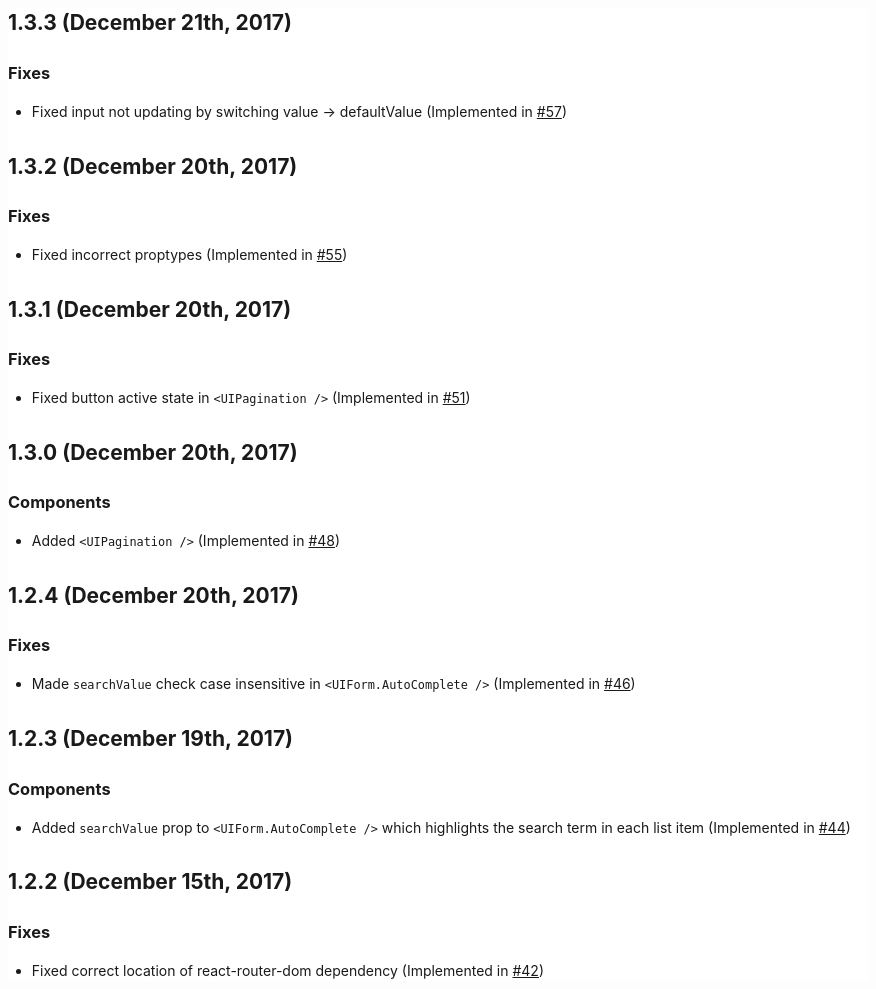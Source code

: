 ## 1.3.3 (December 21th, 2017)

### Fixes

* Fixed input not updating by switching value -> defaultValue (Implemented in [#57](https://github.com/travel-cloud/react-component-library/pull/57))

## 1.3.2 (December 20th, 2017)

### Fixes

* Fixed incorrect proptypes (Implemented in [#55](https://github.com/travel-cloud/react-component-library/pull/55))


## 1.3.1 (December 20th, 2017)

### Fixes

* Fixed button active state in `<UIPagination />` (Implemented in [#51](https://github.com/travel-cloud/react-component-library/pull/51))

## 1.3.0 (December 20th, 2017)

### Components

* Added `<UIPagination />` (Implemented in [#48](https://github.com/travel-cloud/react-component-library/pull/48))

## 1.2.4 (December 20th, 2017)

### Fixes

* Made `searchValue` check case insensitive in `<UIForm.AutoComplete />` (Implemented in [#46](https://github.com/travel-cloud/react-component-library/pull/46))

## 1.2.3 (December 19th, 2017)

### Components

* Added `searchValue` prop to `<UIForm.AutoComplete />` which highlights the search term in each list item (Implemented in [#44](https://github.com/travel-cloud/react-component-library/pull/44))

## 1.2.2 (December 15th, 2017)

### Fixes

* Fixed correct location of react-router-dom dependency (Implemented in [#42](https://github.com/travel-cloud/react-component-library/pull/42))
